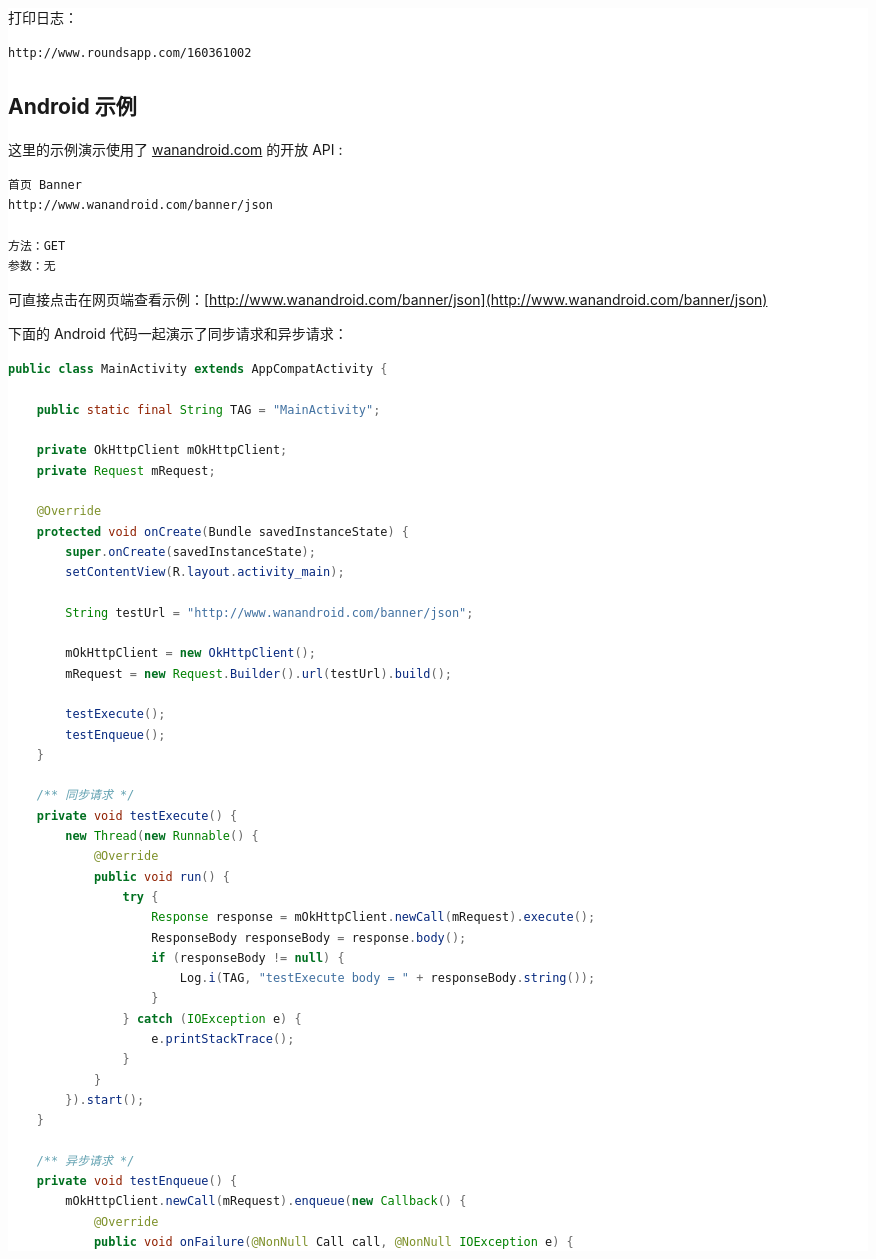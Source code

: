 打印日志：

```
http://www.roundsapp.com/160361002
```

## Android 示例

这里的示例演示使用了 [wanandroid.com](http://www.wanandroid.com) 的开放 API :

```
首页 Banner
http://www.wanandroid.com/banner/json

方法：GET
参数：无
```

可直接点击在网页端查看示例：[http://www.wanandroid.com/banner/json](http://www.wanandroid.com/banner/json)

下面的 Android 代码一起演示了同步请求和异步请求：

```java
public class MainActivity extends AppCompatActivity {

    public static final String TAG = "MainActivity";

    private OkHttpClient mOkHttpClient;
    private Request mRequest;

    @Override
    protected void onCreate(Bundle savedInstanceState) {
        super.onCreate(savedInstanceState);
        setContentView(R.layout.activity_main);

        String testUrl = "http://www.wanandroid.com/banner/json";

        mOkHttpClient = new OkHttpClient();
        mRequest = new Request.Builder().url(testUrl).build();

        testExecute();
        testEnqueue();
    }

    /** 同步请求 */
    private void testExecute() {
        new Thread(new Runnable() {
            @Override
            public void run() {
                try {
                    Response response = mOkHttpClient.newCall(mRequest).execute();
                    ResponseBody responseBody = response.body();
                    if (responseBody != null) {
                        Log.i(TAG, "testExecute body = " + responseBody.string());
                    }
                } catch (IOException e) {
                    e.printStackTrace();
                }
            }
        }).start();
    }

    /** 异步请求 */
    private void testEnqueue() {
        mOkHttpClient.newCall(mRequest).enqueue(new Callback() {
            @Override
            public void onFailure(@NonNull Call call, @NonNull IOException e) {
```
